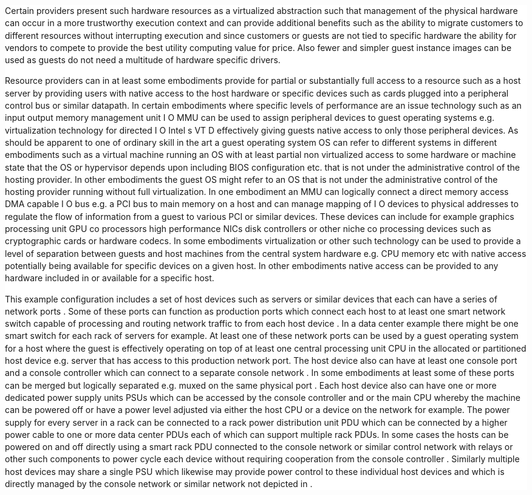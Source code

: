 Certain providers present such hardware resources as a virtualized abstraction such that management of the physical hardware can occur in a more trustworthy execution context and can provide additional benefits such as the ability to migrate customers to different resources without interrupting execution and since customers or guests are not tied to specific hardware the ability for vendors to compete to provide the best utility computing value for price. Also fewer and simpler guest instance images can be used as guests do not need a multitude of hardware specific drivers.

Resource providers can in at least some embodiments provide for partial or substantially full access to a resource such as a host server by providing users with native access to the host hardware or specific devices such as cards plugged into a peripheral control bus or similar datapath. In certain embodiments where specific levels of performance are an issue technology such as an input output memory management unit I O MMU can be used to assign peripheral devices to guest operating systems e.g. virtualization technology for directed I O Intel s VT D effectively giving guests native access to only those peripheral devices. As should be apparent to one of ordinary skill in the art a guest operating system OS can refer to different systems in different embodiments such as a virtual machine running an OS with at least partial non virtualized access to some hardware or machine state that the OS or hypervisor depends upon including BIOS configuration etc. that is not under the administrative control of the hosting provider. In other embodiments the guest OS might refer to an OS that is not under the administrative control of the hosting provider running without full virtualization. In one embodiment an MMU can logically connect a direct memory access DMA capable I O bus e.g. a PCI bus to main memory on a host and can manage mapping of I O devices to physical addresses to regulate the flow of information from a guest to various PCI or similar devices. These devices can include for example graphics processing unit GPU co processors high performance NICs disk controllers or other niche co processing devices such as cryptographic cards or hardware codecs. In some embodiments virtualization or other such technology can be used to provide a level of separation between guests and host machines from the central system hardware e.g. CPU memory etc with native access potentially being available for specific devices on a given host. In other embodiments native access can be provided to any hardware included in or available for a specific host.

This example configuration includes a set of host devices such as servers or similar devices that each can have a series of network ports . Some of these ports can function as production ports which connect each host to at least one smart network switch capable of processing and routing network traffic to from each host device . In a data center example there might be one smart switch for each rack of servers for example. At least one of these network ports can be used by a guest operating system for a host where the guest is effectively operating on top of at least one central processing unit CPU in the allocated or partitioned host device e.g. server that has access to this production network port. The host device also can have at least one console port and a console controller which can connect to a separate console network . In some embodiments at least some of these ports can be merged but logically separated e.g. muxed on the same physical port . Each host device also can have one or more dedicated power supply units PSUs which can be accessed by the console controller and or the main CPU whereby the machine can be powered off or have a power level adjusted via either the host CPU or a device on the network for example. The power supply for every server in a rack can be connected to a rack power distribution unit PDU which can be connected by a higher power cable to one or more data center PDUs each of which can support multiple rack PDUs. In some cases the hosts can be powered on and off directly using a smart rack PDU connected to the console network or similar control network with relays or other such components to power cycle each device without requiring cooperation from the console controller . Similarly multiple host devices may share a single PSU which likewise may provide power control to these individual host devices and which is directly managed by the console network or similar network not depicted in .
